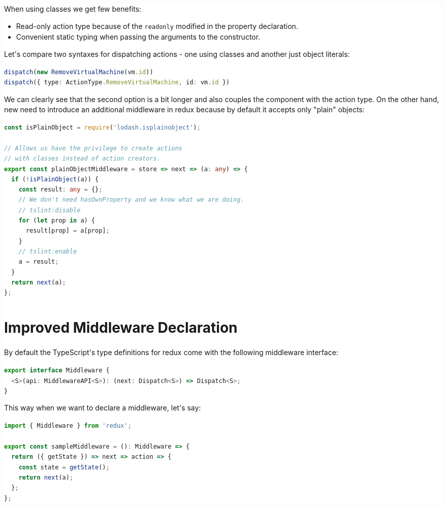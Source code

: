 When using classes we get few benefits:

- Read-only action type because of the `readonly` modified in the property declaration.
- Convenient static typing when passing the arguments to the constructor.

Let's compare two syntaxes for dispatching actions - one using classes and another just object literals:

```typescript
dispatch(new RemoveVirtualMachine(vm.id))
dispatch({ type: ActionType.RemoveVirtualMachine, id: vm.id })
```

We can clearly see that the second option is a bit longer and also couples the component with the action type. On the other hand, new need to introduce an additional middleware in redux because by default it accepts only "plain" objects:

```typescript
const isPlainObject = require('lodash.isplainobject');

// Allows us have the privilege to create actions
// with classes instead of action creators.
export const plainObjectMiddleware = store => next => (a: any) => {
  if (!isPlainObject(a)) {
    const result: any = {};
    // We don't need hasOwnProperty and we know what we are doing.
    // tslint:disable
    for (let prop in a) {
      result[prop] = a[prop];
    }
    // tslint:enable
    a = result;
  }
  return next(a);
};
```

# Improved Middleware Declaration

By default the TypeScript's type definitions for redux come with the following middleware interface:

```typescript
export interface Middleware {
  <S>(api: MiddlewareAPI<S>): (next: Dispatch<S>) => Dispatch<S>;
}
```

This way when we want to declare a middleware, let's say:

```typescript
import { Middleware } from 'redux';

export const sampleMiddleware = (): Middleware => {
  return ({ getState }) => next => action => {
    const state = getState();
    return next(a);
  };
};
```
